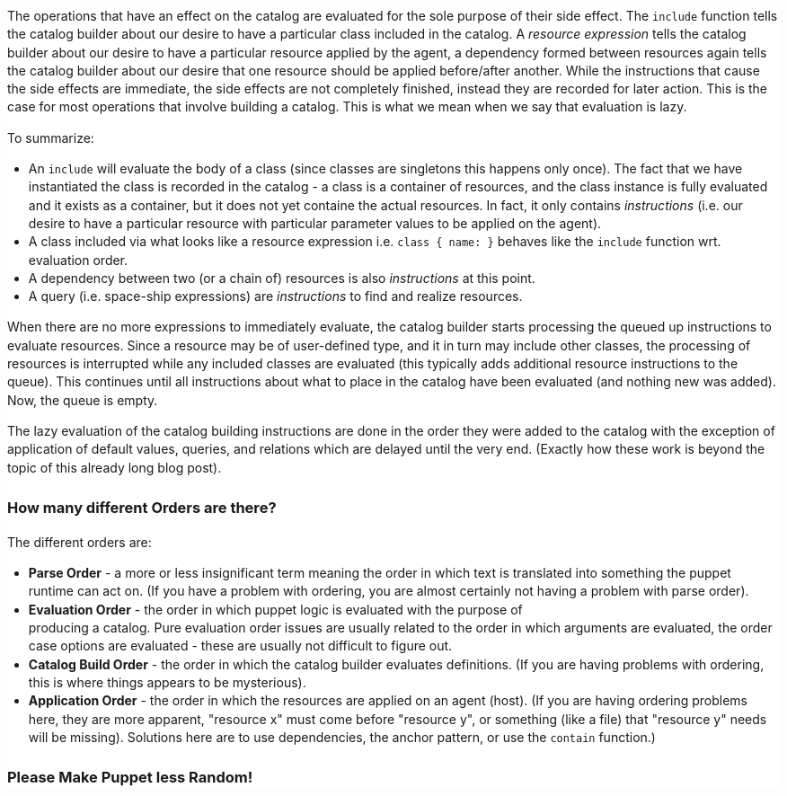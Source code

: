 The operations that have an effect on the catalog are evaluated for the sole purpose of their side effect. The `include` function tells the catalog builder about our desire to have a particular class included in the catalog. A *resource expression* tells the catalog builder about our desire to have a particular resource applied by the agent, a dependency formed between resources again tells the catalog builder about our desire that one resource should be applied before/after another. While the instructions that cause the side effects are immediate, the side effects are not completely finished, instead they are recorded for later action. This is the case for most operations that involve building a catalog. This is what we mean when we say that evaluation is lazy.

To summarize:

* An `include` will evaluate the body of a class (since classes are singletons this happens only 
  once).  The fact that we have instantiated the class is recorded in the catalog - a class is a 
  container of resources, and the class instance is fully evaluated and it exists as a container, 
  but  it does not yet containe the actual resources. In fact, it only contains *instructions*
  (i.e. our desire to have a particular resource with particular parameter values to be applied on 
  the agent).
* A class included via what looks like a resource expression i.e. `class { name: }` behaves
  like the `include` function wrt. evaluation order.
* A dependency between two (or a chain of) resources is also *instructions* at this point.
* A query (i.e. space-ship expressions) are *instructions* to find and realize resources.

When there are no more expressions to immediately evaluate, the catalog builder starts processing the queued up instructions to evaluate resources. Since a resource may be of user-defined type, and it in turn may include other classes, the processing of resources is interrupted while any included classes are evaluated (this typically adds additional resource instructions to the queue). This continues until all instructions about what to place in the catalog have been evaluated (and nothing new was added). Now, the queue is empty.

The lazy evaluation of the catalog building instructions are done in the order they were added to the catalog with the exception of application of default values, queries, and relations which are delayed until the very end. (Exactly how these work is beyond the topic of this already long blog post).

### How many different Orders are there?

The different orders are:

* **Parse Order** - a more or less insignificant term meaning the order in which text is translated
  into something the puppet runtime can act on. (If you have a problem with ordering, you are
  almost certainly not having a problem with parse order).
* **Evaluation Order** - the order in which puppet logic is evaluated with the purpose of  
  producing a catalog. Pure evaluation order issues are usually related to the order in which arguments are evaluated, the order case options are evaluated - these are usually not difficult to figure out. 
* **Catalog Build Order** - the order in which the catalog builder evaluates definitions. (If you are 
  having problems with ordering, this is where things appears to be mysterious).
* **Application Order** - the order in which the resources are applied on an agent (host). (If you 
  are having ordering problems here, they are more apparent, "resource x" must come before
  "resource y", or something (like a file) that "resource y" needs will be missing).
  Solutions here are to use dependencies, the anchor pattern, or use the `contain` function.)

### Please Make Puppet less Random!
